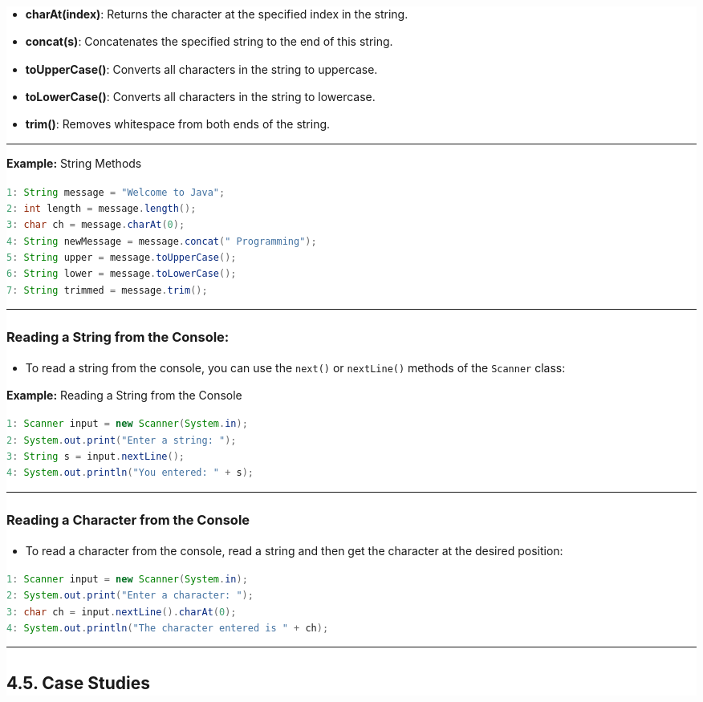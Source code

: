 - **charAt(index)**: Returns the character at the specified index in the string.

- **concat(s)**: Concatenates the specified string to the end of this string.

- **toUpperCase()**: Converts all characters in the string to uppercase.

- **toLowerCase()**: Converts all characters in the string to lowercase.

- **trim()**: Removes whitespace from both ends of the string.

---

**Example:** String Methods

```java
1: String message = "Welcome to Java";
2: int length = message.length();
3: char ch = message.charAt(0);
4: String newMessage = message.concat(" Programming");
5: String upper = message.toUpperCase();
6: String lower = message.toLowerCase();
7: String trimmed = message.trim();
```

---

### Reading a String from the Console:

- To read a string from the console, you can use the `next()` or `nextLine()` methods of the `Scanner` class:

**Example:** Reading a String from the Console

```java
1: Scanner input = new Scanner(System.in);
2: System.out.print("Enter a string: ");
3: String s = input.nextLine();
4: System.out.println("You entered: " + s);
```

---

### Reading a Character from the Console

- To read a character from the console, read a string and then get the character at the desired position:

```java
1: Scanner input = new Scanner(System.in);
2: System.out.print("Enter a character: ");
3: char ch = input.nextLine().charAt(0);
4: System.out.println("The character entered is " + ch);
```

---

## 4.5. Case Studies
